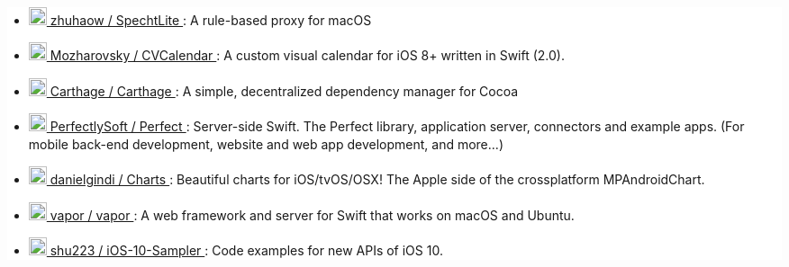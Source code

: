 * <img src='https://avatars1.githubusercontent.com/u/1287724?v=3&s=40' height='20' width='20'>[
      zhuhaow
      /
      SpechtLite
](https://github.com/zhuhaow/SpechtLite): 
      A rule-based proxy for macOS
    
* <img src='https://avatars2.githubusercontent.com/u/6762769?v=3&s=40' height='20' width='20'>[
      Mozharovsky
      /
      CVCalendar
](https://github.com/Mozharovsky/CVCalendar): 
      A custom visual calendar for iOS 8+ written in Swift (2.0).
    
* <img src='https://avatars1.githubusercontent.com/u/432536?v=3&s=40' height='20' width='20'>[
      Carthage
      /
      Carthage
](https://github.com/Carthage/Carthage): 
      A simple, decentralized dependency manager for Cocoa
    
* <img src='https://avatars3.githubusercontent.com/u/1755579?v=3&s=40' height='20' width='20'>[
      PerfectlySoft
      /
      Perfect
](https://github.com/PerfectlySoft/Perfect): 
      Server-side Swift. The Perfect library, application server, connectors and example apps. (For mobile back-end development, website and web app development, and more...)
    
* <img src='https://avatars1.githubusercontent.com/u/366926?v=3&s=40' height='20' width='20'>[
      danielgindi
      /
      Charts
](https://github.com/danielgindi/Charts): 
      Beautiful charts for iOS/tvOS/OSX! The Apple side of the crossplatform MPAndroidChart.
    
* <img src='https://avatars2.githubusercontent.com/u/1342803?v=3&s=40' height='20' width='20'>[
      vapor
      /
      vapor
](https://github.com/vapor/vapor): 
      A web framework and server for Swift that works on macOS and Ubuntu.
    
* <img src='https://avatars3.githubusercontent.com/u/587614?v=3&s=40' height='20' width='20'>[
      shu223
      /
      iOS-10-Sampler
](https://github.com/shu223/iOS-10-Sampler): 
      Code examples for new APIs of iOS 10.
    